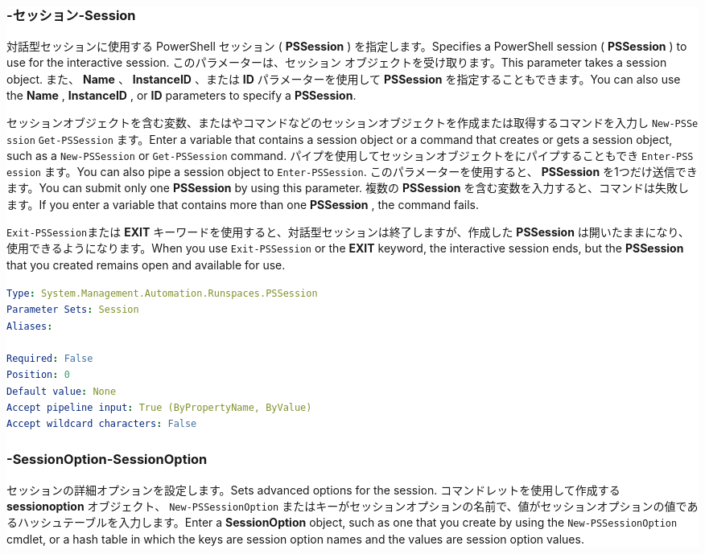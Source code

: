 ### <span data-ttu-id="0d943-300">-セッション</span><span class="sxs-lookup"><span data-stu-id="0d943-300">-Session</span></span>

<span data-ttu-id="0d943-301">対話型セッションに使用する PowerShell セッション ( **PSSession** ) を指定します。</span><span class="sxs-lookup"><span data-stu-id="0d943-301">Specifies a PowerShell session ( **PSSession** ) to use for the interactive session.</span></span> <span data-ttu-id="0d943-302">このパラメーターは、セッション オブジェクトを受け取ります。</span><span class="sxs-lookup"><span data-stu-id="0d943-302">This parameter takes a session object.</span></span> <span data-ttu-id="0d943-303">また、 **Name** 、 **InstanceID** 、または **ID** パラメーターを使用して **PSSession** を指定することもできます。</span><span class="sxs-lookup"><span data-stu-id="0d943-303">You can also use the **Name** , **InstanceID** , or **ID** parameters to specify a **PSSession**.</span></span>

<span data-ttu-id="0d943-304">セッションオブジェクトを含む変数、またはやコマンドなどのセッションオブジェクトを作成または取得するコマンドを入力し `New-PSSession` `Get-PSSession` ます。</span><span class="sxs-lookup"><span data-stu-id="0d943-304">Enter a variable that contains a session object or a command that creates or gets a session object, such as a `New-PSSession` or `Get-PSSession` command.</span></span> <span data-ttu-id="0d943-305">パイプを使用してセッションオブジェクトをにパイプすることもでき `Enter-PSSession` ます。</span><span class="sxs-lookup"><span data-stu-id="0d943-305">You can also pipe a session object to `Enter-PSSession`.</span></span> <span data-ttu-id="0d943-306">このパラメーターを使用すると、 **PSSession** を1つだけ送信できます。</span><span class="sxs-lookup"><span data-stu-id="0d943-306">You can submit only one **PSSession** by using this parameter.</span></span> <span data-ttu-id="0d943-307">複数の **PSSession** を含む変数を入力すると、コマンドは失敗します。</span><span class="sxs-lookup"><span data-stu-id="0d943-307">If you enter a variable that contains more than one **PSSession** , the command fails.</span></span>

<span data-ttu-id="0d943-308">`Exit-PSSession`または **EXIT** キーワードを使用すると、対話型セッションは終了しますが、作成した **PSSession** は開いたままになり、使用できるようになります。</span><span class="sxs-lookup"><span data-stu-id="0d943-308">When you use `Exit-PSSession` or the **EXIT** keyword, the interactive session ends, but the **PSSession** that you created remains open and available for use.</span></span>

```yaml
Type: System.Management.Automation.Runspaces.PSSession
Parameter Sets: Session
Aliases:

Required: False
Position: 0
Default value: None
Accept pipeline input: True (ByPropertyName, ByValue)
Accept wildcard characters: False
```

### <span data-ttu-id="0d943-309">-SessionOption</span><span class="sxs-lookup"><span data-stu-id="0d943-309">-SessionOption</span></span>

<span data-ttu-id="0d943-310">セッションの詳細オプションを設定します。</span><span class="sxs-lookup"><span data-stu-id="0d943-310">Sets advanced options for the session.</span></span> <span data-ttu-id="0d943-311">コマンドレットを使用して作成する **sessionoption** オブジェクト、 `New-PSSessionOption` またはキーがセッションオプションの名前で、値がセッションオプションの値であるハッシュテーブルを入力します。</span><span class="sxs-lookup"><span data-stu-id="0d943-311">Enter a **SessionOption** object, such as one that you create by using the `New-PSSessionOption` cmdlet, or a hash table in which the keys are session option names and the values are session option values.</span></span>
